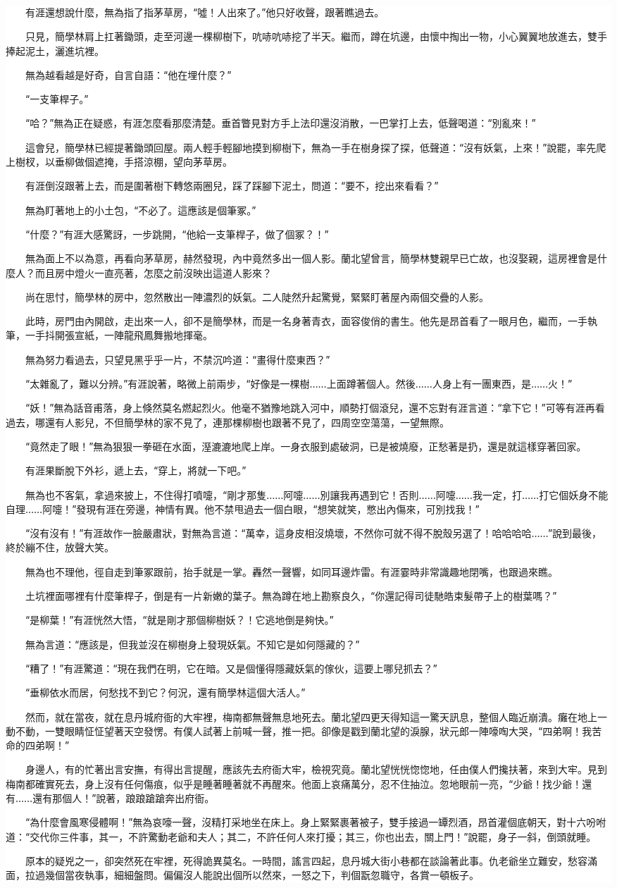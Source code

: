 　　有涯還想說什麼，無為指了指茅草房，“噓！人出來了。”他只好收聲，跟著瞧過去。

　　只見，簡學林肩上扛著鋤頭，走至河邊一棵柳樹下，吭哧吭哧挖了半天。繼而，蹲在坑邊，由懷中掏出一物，小心翼翼地放進去，雙手捧起泥土，灑進坑裡。

　　無為越看越是好奇，自言自語：“他在埋什麼？”

　　“一支筆桿子。”

　　“哈？”無為正在疑惑，有涯怎麼看那麼清楚。垂首瞥見對方手上法印還沒消散，一巴掌打上去，低聲喝道：“別亂來！”

　　這會兒，簡學林已經提著鋤頭回屋。兩人輕手輕腳地摸到柳樹下，無為一手在樹身探了探，低聲道：“沒有妖氣，上來！”說罷，率先爬上樹杈，以垂柳做個遮掩，手搭涼棚，望向茅草房。

　　有涯倒沒跟著上去，而是圍著樹下轉悠兩圈兒，踩了踩腳下泥土，問道：“要不，挖出來看看？”

　　無為盯著地上的小土包，“不必了。這應該是個筆冢。”

　　“什麼？”有涯大感驚訝，一步跳開，“他給一支筆桿子，做了個冢？！”

　　無為面上不以為意，再看向茅草房，赫然發現，內中竟然多出一個人影。蘭北望曾言，簡學林雙親早已亡故，也沒娶親，這房裡會是什麼人？而且房中燈火一直亮著，怎麼之前沒映出這道人影來？

　　尚在思忖，簡學林的房中，忽然散出一陣濃烈的妖氣。二人陡然升起驚覺，緊緊盯著屋內兩個交疊的人影。

　　此時，房門由內開啟，走出來一人，卻不是簡學林，而是一名身著青衣，面容俊俏的書生。他先是昂首看了一眼月色，繼而，一手執筆，一手抖開張宣紙，一陣龍飛鳳舞搬地揮毫。

　　無為努力看過去，只望見黑乎乎一片，不禁沉吟道：“畫得什麼東西？”

　　“太雜亂了，難以分辨。”有涯說著，略微上前兩步，“好像是一棵樹……上面蹲著個人。然後……人身上有一團東西，是……火！”

　　“妖！”無為話音甫落，身上倏然莫名燃起烈火。他毫不猶豫地跳入河中，順勢打個滾兒，還不忘對有涯言道：“拿下它！”可等有涯再看過去，哪還有人影兒，不但簡學林的家不見了，連那棵柳樹也跟著不見了，四周空空蕩蕩，一望無際。

　　“竟然走了眼！”無為狠狠一拳砸在水面，溼漉漉地爬上岸。一身衣服到處破洞，已是被燒廢，正愁著是扔，還是就這樣穿著回家。

　　有涯果斷脫下外衫，遞上去，“穿上，將就一下吧。”

　　無為也不客氣，拿過來披上，不住得打噴嚏，“剛才那隻……阿嚏……別讓我再遇到它！否則……阿嚏……我一定，打……打它個妖身不能自理……阿嚏！”發現有涯在旁邊，神情有異。他不禁甩過去一個白眼，“想笑就笑，憋出內傷來，可別找我！”

　　“沒有沒有！”有涯故作一臉嚴肅狀，對無為言道：“萬幸，這身皮相沒燒壞，不然你可就不得不脫殼另選了！哈哈哈哈……”說到最後，終於繃不住，放聲大笑。

　　無為也不理他，徑自走到筆冢跟前，抬手就是一掌。轟然一聲響，如同耳邊炸雷。有涯霎時非常識趣地閉嘴，也跟過來瞧。

　　土坑裡面哪裡有什麼筆桿子，倒是有一片新嫩的葉子。無為蹲在地上勘察良久，“你還記得司徒馳皓束髮帶子上的樹葉嗎？”

　　“是柳葉！”有涯恍然大悟，“就是剛才那個柳樹妖？！它逃地倒是夠快。”

　　無為言道：“應該是，但我並沒在柳樹身上發現妖氣。不知它是如何隱藏的？”

　　“糟了！”有涯驚道：“現在我們在明，它在暗。又是個懂得隱藏妖氣的傢伙，這要上哪兒抓去？”

　　“垂柳依水而居，何愁找不到它？何況，還有簡學林這個大活人。”

　　然而，就在當夜，就在息丹城府衙的大牢裡，梅南都無聲無息地死去。蘭北望四更天得知這一驚天訊息，整個人臨近崩潰。癱在地上一動不動，一雙眼睛怔怔望著天空發愣。有僕人試著上前喊一聲，推一把。卻像是戳到蘭北望的淚腺，狀元郎一陣嚎啕大哭，“四弟啊！我苦命的四弟啊！”

　　身邊人，有的忙著出言安撫，有得出言提醒，應該先去府衙大牢，檢視究竟。蘭北望恍恍惚惚地，任由僕人們攙扶著，來到大牢。見到梅南都確實死去，身上沒有任何傷痕，似乎是睡著睡著就不再醒來。他面上哀痛萬分，忍不住抽泣。忽地眼前一亮，“少爺！找少爺！還有……還有那個人！”說著，踉踉蹌蹌奔出府衙。

　　“為什麼會風寒侵體啊！”無為哀嚎一聲，沒精打采地坐在床上。身上緊緊裹著被子，雙手接過一罈烈酒，昂首灌個底朝天，對十六吩咐道：“交代你三件事，其一，不許驚動老爺和夫人；其二，不許任何人來打擾；其三，你也出去，關上門！”說罷，身子一斜，倒頭就睡。

　　原本的疑兇之一，卻突然死在牢裡，死得詭異莫名。一時間，謠言四起，息丹城大街小巷都在談論著此事。仇老爺坐立難安，愁容滿面，拉過幾個當夜執事，細細盤問。偏偏沒人能說出個所以然來，一怒之下，判個翫忽職守，各賞一頓板子。
